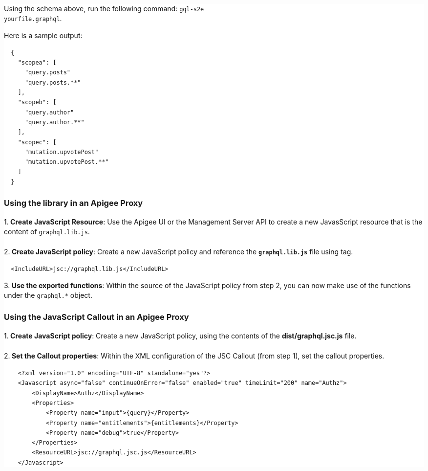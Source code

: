 ```
```

Using the schema above, run the following command: <code>gql-s2e yourfile.graphql</code>.

Here is a sample output:

```
  {
    "scopea": [
      "query.posts"
      "query.posts.**"
    ],
    "scopeb": [
      "query.author"
      "query.author.**"
    ],
    "scopec": [
      "mutation.upvotePost"
      "mutation.upvotePost.**"
    ]
  }
```

### Using the library in an Apigee Proxy

1.<b> Create JavaScript Resource</b>: Use the Apigee UI or the Management Server API to create a new JavasScript resource that is the content of <code>graphql.lib.js</code>.<br/><br/>
2.<b> Create JavaScript policy</b>: Create a new JavaScript policy and reference the <code>**graphql.lib.js**</code> file using <IncludeURL> tag.
```
  <IncludeURL>jsc://graphql.lib.js</IncludeURL>
```
3.<b> Use the exported functions</b>: Within the source of the JavaScript policy from step 2, you can now make use of the functions under the <code>graphql.*</code> object.



### Using the JavaScript Callout in an Apigee Proxy

1.<b> Create JavaScript policy</b>: Create a new JavaScript policy, using the contents of the  **dist/graphql.jsc.js** file.<br/><br/>
2.<b> Set the Callout properties</b>: Within the XML configuration of the JSC Callout (from step 1), set the callout properties.
```
    <?xml version="1.0" encoding="UTF-8" standalone="yes"?>
    <Javascript async="false" continueOnError="false" enabled="true" timeLimit="200" name="Authz">
        <DisplayName>Authz</DisplayName>
        <Properties>
            <Property name="input">{query}</Property>
            <Property name="entitlements">{entitlements}</Property>
            <Property name="debug">true</Property>
        </Properties>
        <ResourceURL>jsc://graphql.jsc.js</ResourceURL>
    </Javascript>
```
